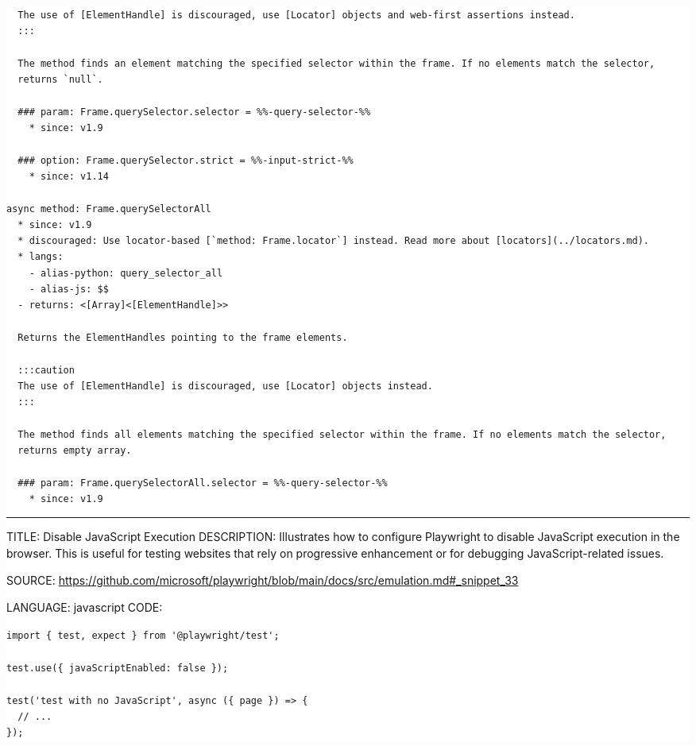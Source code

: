 ```
  The use of [ElementHandle] is discouraged, use [Locator] objects and web-first assertions instead.
  :::

  The method finds an element matching the specified selector within the frame. If no elements match the selector,
  returns `null`.

  ### param: Frame.querySelector.selector = %%-query-selector-%%
    * since: v1.9

  ### option: Frame.querySelector.strict = %%-input-strict-%%
    * since: v1.14

async method: Frame.querySelectorAll
  * since: v1.9
  * discouraged: Use locator-based [`method: Frame.locator`] instead. Read more about [locators](../locators.md).
  * langs:
    - alias-python: query_selector_all
    - alias-js: $$
  - returns: <[Array]<[ElementHandle]>>

  Returns the ElementHandles pointing to the frame elements.

  :::caution
  The use of [ElementHandle] is discouraged, use [Locator] objects instead.
  :::

  The method finds all elements matching the specified selector within the frame. If no elements match the selector,
  returns empty array.

  ### param: Frame.querySelectorAll.selector = %%-query-selector-%%
    * since: v1.9
```

----------------------------------------

TITLE: Disable JavaScript Execution
DESCRIPTION: Illustrates how to configure Playwright to disable JavaScript execution in the browser. This is useful for testing websites that rely on progressive enhancement or for debugging JavaScript-related issues.

SOURCE: https://github.com/microsoft/playwright/blob/main/docs/src/emulation.md#_snippet_33

LANGUAGE: javascript
CODE:
```
import { test, expect } from '@playwright/test';

test.use({ javaScriptEnabled: false });

test('test with no JavaScript', async ({ page }) => {
  // ...
});
```
